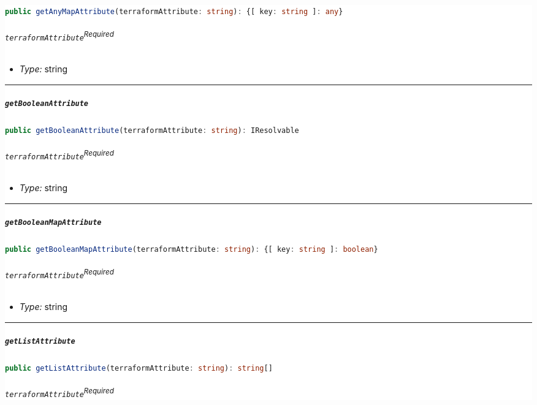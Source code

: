 ```typescript
public getAnyMapAttribute(terraformAttribute: string): {[ key: string ]: any}
```

###### `terraformAttribute`<sup>Required</sup> <a name="terraformAttribute" id="@cdktf/provider-azurerm.servicebusQueue.ServicebusQueueTimeoutsOutputReference.getAnyMapAttribute.parameter.terraformAttribute"></a>

- *Type:* string

---

##### `getBooleanAttribute` <a name="getBooleanAttribute" id="@cdktf/provider-azurerm.servicebusQueue.ServicebusQueueTimeoutsOutputReference.getBooleanAttribute"></a>

```typescript
public getBooleanAttribute(terraformAttribute: string): IResolvable
```

###### `terraformAttribute`<sup>Required</sup> <a name="terraformAttribute" id="@cdktf/provider-azurerm.servicebusQueue.ServicebusQueueTimeoutsOutputReference.getBooleanAttribute.parameter.terraformAttribute"></a>

- *Type:* string

---

##### `getBooleanMapAttribute` <a name="getBooleanMapAttribute" id="@cdktf/provider-azurerm.servicebusQueue.ServicebusQueueTimeoutsOutputReference.getBooleanMapAttribute"></a>

```typescript
public getBooleanMapAttribute(terraformAttribute: string): {[ key: string ]: boolean}
```

###### `terraformAttribute`<sup>Required</sup> <a name="terraformAttribute" id="@cdktf/provider-azurerm.servicebusQueue.ServicebusQueueTimeoutsOutputReference.getBooleanMapAttribute.parameter.terraformAttribute"></a>

- *Type:* string

---

##### `getListAttribute` <a name="getListAttribute" id="@cdktf/provider-azurerm.servicebusQueue.ServicebusQueueTimeoutsOutputReference.getListAttribute"></a>

```typescript
public getListAttribute(terraformAttribute: string): string[]
```

###### `terraformAttribute`<sup>Required</sup> <a name="terraformAttribute" id="@cdktf/provider-azurerm.servicebusQueue.ServicebusQueueTimeoutsOutputReference.getListAttribute.parameter.terraformAttribute"></a>
